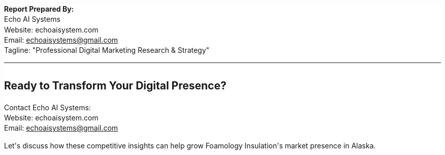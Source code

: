 
**Report Prepared By:**  
Echo AI Systems  
Website: echoaisystem.com  
Email: echoaisystems@gmail.com  
Tagline: "Professional Digital Marketing Research & Strategy"

---

## Ready to Transform Your Digital Presence?

Contact Echo AI Systems:  
Website: echoaisystem.com  
Email: echoaisystems@gmail.com  

Let's discuss how these competitive insights can help grow Foamology Insulation's market presence in Alaska.